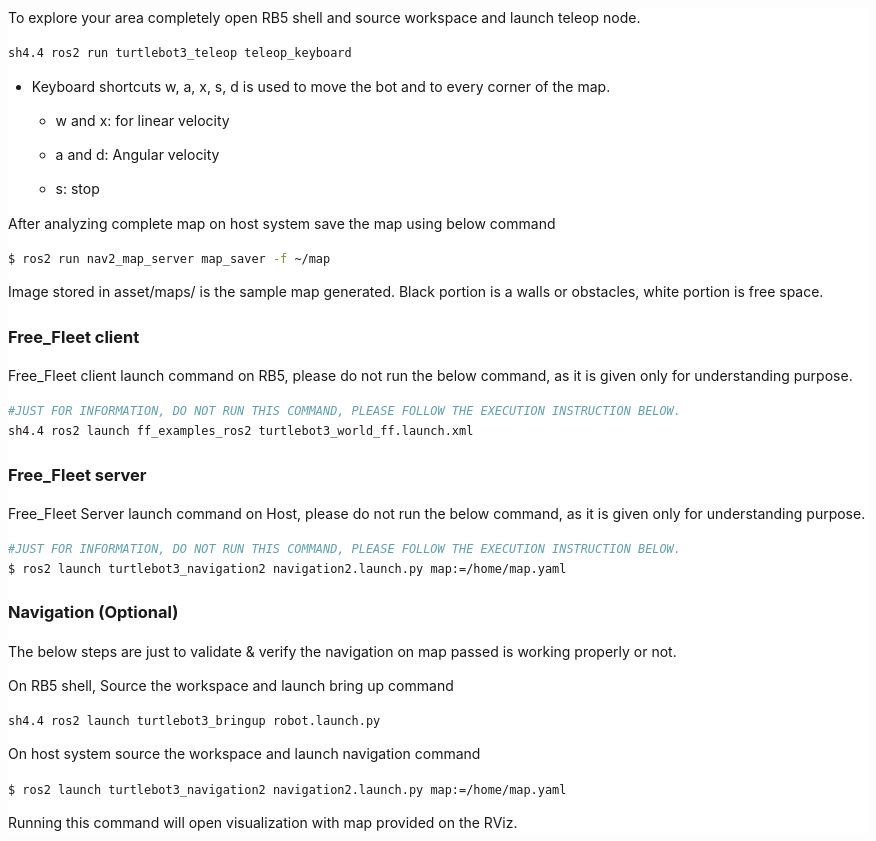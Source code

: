  

To explore your area completely open RB5 shell and source workspace and launch teleop node. 
```sh
sh4.4 ros2 run turtlebot3_teleop teleop_keyboard 
```

- Keyboard shortcuts w, a, x, s, d is used to move the bot and to every corner of the map.
  - w and x: for linear velocity 

  - a and d: Angular velocity 

  - s: stop  

 

 

After analyzing complete map on host system save the map using below command 
```sh
$ ros2 run nav2_map_server map_saver -f ~/map  
```

Image stored in asset/maps/ is the sample map generated. Black portion is a walls or obstacles, white portion is free space. 


### Free_Fleet client

Free_Fleet client launch command on RB5, please do not run the below command, as it is given only for understanding purpose. 
```sh
#JUST FOR INFORMATION, DO NOT RUN THIS COMMAND, PLEASE FOLLOW THE EXECUTION INSTRUCTION BELOW.
sh4.4 ros2 launch ff_examples_ros2 turtlebot3_world_ff.launch.xml 
```
 

### Free_Fleet server

Free_Fleet Server launch command on Host, please do not run the below command, as it is given only for understanding purpose. 
```sh
#JUST FOR INFORMATION, DO NOT RUN THIS COMMAND, PLEASE FOLLOW THE EXECUTION INSTRUCTION BELOW. 
$ ros2 launch turtlebot3_navigation2 navigation2.launch.py map:=/home/map.yaml 
```

### Navigation (Optional) 

The below steps are just to validate & verify the navigation on map passed is working properly or not. 

On RB5 shell, Source the workspace and launch bring up command 
```sh
sh4.4 ros2 launch turtlebot3_bringup robot.launch.py 
```
On host system source the workspace and launch navigation command  
```sh
$ ros2 launch turtlebot3_navigation2 navigation2.launch.py map:=/home/map.yaml 
```

Running this command will open visualization with map provided on the RViz. 
